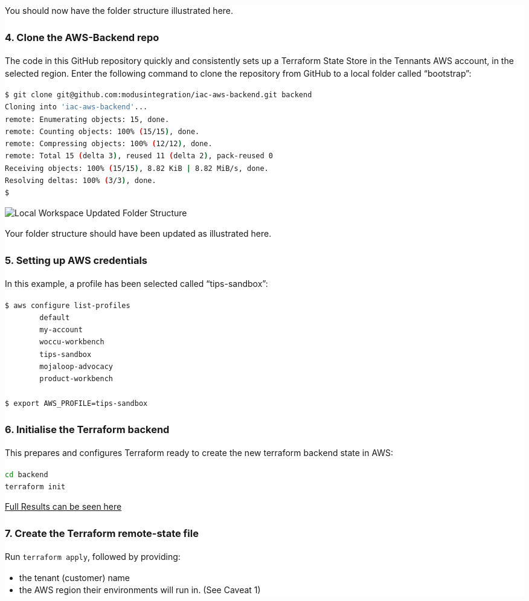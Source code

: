 You should now have the folder structure illustrated here.

### 4. Clone the AWS-Backend repo

The code in this GitHub repository quickly and consistently sets up a Terraform State Store in the Tennants AWS account, in the selected region.  Enter the following command to clone the repository from GitHub to a local folder called “bootstrap”:

```bash
$ git clone git@github.com:modusintegration/iac-aws-backend.git backend
Cloning into 'iac-aws-backend'...
remote: Enumerating objects: 15, done.
remote: Counting objects: 100% (15/15), done.
remote: Compressing objects: 100% (12/12), done.
remote: Total 15 (delta 3), reused 11 (delta 2), pack-reused 0
Receiving objects: 100% (15/15), 8.82 KiB | 8.82 MiB/s, done.
Resolving deltas: 100% (3/3), done.
$
```

![Local Workspace Updated Folder Structure](./d10.images/0410.png)

Your folder structure should have been updated as illustrated here.

### 5. Setting up AWS credentials

In this example, a profile has been selected called “tips-sandbox”:

```bash
$ aws configure list-profiles 
        default
        my-account
        woccu-workbench
        tips-sandbox
        mojaloop-advocacy
        product-workbench

$ export AWS_PROFILE=tips-sandbox
```

### 6. Initialise the Terraform backend

This prepares and configures Terraform ready to create the new terraform backend state in AWS:

```bash
cd backend 
terraform init
```

[Full Results can be seen here](./d10.images/0610.md)

### 7. Create the Terraform remote-state file

Run `terraform apply`,  followed by providing:

- the tenant (customer) name
- the AWS region their environments will run in. (See Caveat 1)
